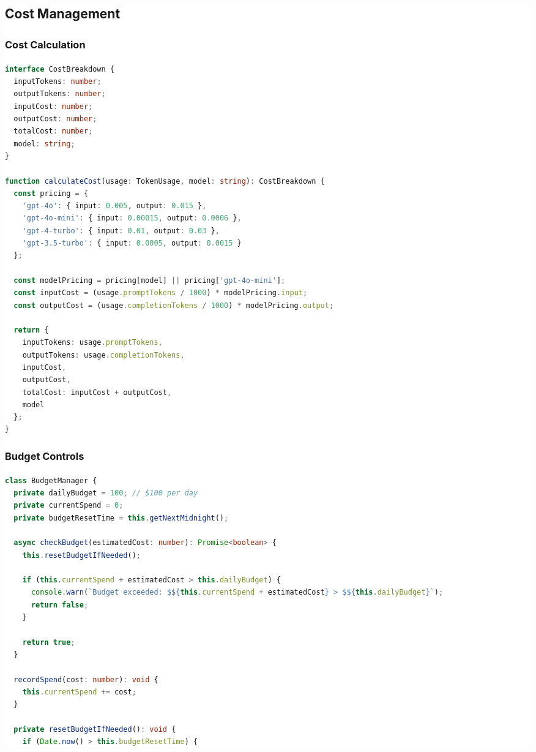 ## Cost Management

### Cost Calculation

```typescript
interface CostBreakdown {
  inputTokens: number;
  outputTokens: number;
  inputCost: number;
  outputCost: number;
  totalCost: number;
  model: string;
}

function calculateCost(usage: TokenUsage, model: string): CostBreakdown {
  const pricing = {
    'gpt-4o': { input: 0.005, output: 0.015 },
    'gpt-4o-mini': { input: 0.00015, output: 0.0006 },
    'gpt-4-turbo': { input: 0.01, output: 0.03 },
    'gpt-3.5-turbo': { input: 0.0005, output: 0.0015 }
  };
  
  const modelPricing = pricing[model] || pricing['gpt-4o-mini'];
  const inputCost = (usage.promptTokens / 1000) * modelPricing.input;
  const outputCost = (usage.completionTokens / 1000) * modelPricing.output;
  
  return {
    inputTokens: usage.promptTokens,
    outputTokens: usage.completionTokens,
    inputCost,
    outputCost,
    totalCost: inputCost + outputCost,
    model
  };
}
```

### Budget Controls

```typescript
class BudgetManager {
  private dailyBudget = 100; // $100 per day
  private currentSpend = 0;
  private budgetResetTime = this.getNextMidnight();
  
  async checkBudget(estimatedCost: number): Promise<boolean> {
    this.resetBudgetIfNeeded();
    
    if (this.currentSpend + estimatedCost > this.dailyBudget) {
      console.warn(`Budget exceeded: $${this.currentSpend + estimatedCost} > $${this.dailyBudget}`);
      return false;
    }
    
    return true;
  }
  
  recordSpend(cost: number): void {
    this.currentSpend += cost;
  }
  
  private resetBudgetIfNeeded(): void {
    if (Date.now() > this.budgetResetTime) {
```